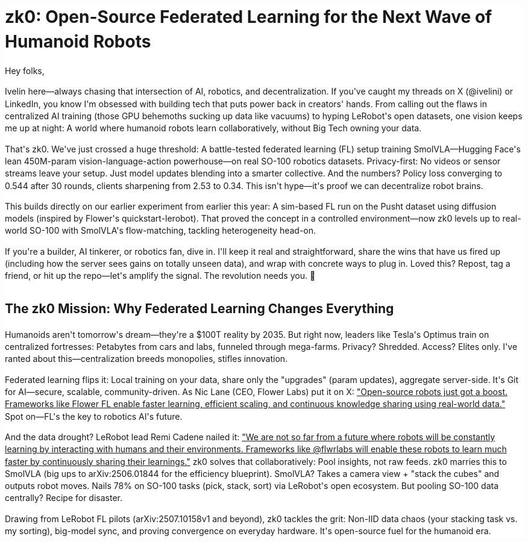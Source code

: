 # zk0: Open-Source Federated Learning for the Next Wave of Humanoid Robots

Hey folks,  

Ivelin here—always chasing that intersection of AI, robotics, and decentralization. If you've caught my threads on X (@ivelini) or LinkedIn, you know I'm obsessed with building tech that puts power back in creators' hands. From calling out the flaws in centralized AI training (those GPU behemoths sucking up data like vacuums) to hyping LeRobot's open datasets, one vision keeps me up at night: A world where humanoid robots learn collaboratively, without Big Tech owning your data.  

That's zk0. We've just crossed a huge threshold: A battle-tested federated learning (FL) setup training SmolVLA—Hugging Face's lean 450M-param vision-language-action powerhouse—on real SO-100 robotics datasets. Privacy-first: No videos or sensor streams leave your setup. Just model updates blending into a smarter collective. And the numbers? Policy loss converging to 0.544 after 30 rounds, clients sharpening from 2.53 to 0.34. This isn't hype—it's proof we can decentralize robot brains.  

This builds directly on our earlier experiment from earlier this year: A sim-based FL run on the Pusht dataset using diffusion models (inspired by Flower's quickstart-lerobot). That proved the concept in a controlled environment—now zk0 levels up to real-world SO-100 with SmolVLA's flow-matching, tackling heterogeneity head-on.  

If you're a builder, AI tinkerer, or robotics fan, dive in. I'll keep it real and straightforward, share the wins that have us fired up (including how the server sees gains on totally unseen data), and wrap with concrete ways to plug in. Loved this? Repost, tag a friend, or hit up the repo—let's amplify the signal. The revolution needs you. 🚀  

## The zk0 Mission: Why Federated Learning Changes Everything  

Humanoids aren't tomorrow's dream—they're a $100T reality by 2035. But right now, leaders like Tesla's Optimus train on centralized fortresses: Petabytes from cars and labs, funneled through mega-farms. Privacy? Shredded. Access? Elites only. I've ranted about this—centralization breeds monopolies, stifles innovation.  

Federated learning flips it: Local training on your data, share only the "upgrades" (param updates), aggregate server-side. It's Git for AI—secure, scalable, community-driven. As Nic Lane (CEO, Flower Labs) put it on X: ["Open-source robots just got a boost. Frameworks like Flower FL enable faster learning, efficient scaling, and continuous knowledge sharing using real-world data."](https://twitter.com/niclane7/status/1879597539676266726) Spot on—FL's the key to robotics AI's future.  

And the data drought? LeRobot lead Remi Cadene nailed it: ["We are not so far from a future where robots will be constantly learning by interacting with humans and their environments. Frameworks like @flwrlabs will enable these robots to learn much faster by continuously sharing their learnings."](https://twitter.com/RemiCadene/status/1879592068865282227) zk0 solves that collaboratively: Pool insights, not raw feeds. zk0 marries this to SmolVLA (big ups to arXiv:2506.01844 for the efficiency blueprint). SmolVLA? Takes a camera view + "stack the cubes" and outputs robot moves. Nails 78% on SO-100 tasks (pick, stack, sort) via LeRobot's open ecosystem. But pooling SO-100 data centrally? Recipe for disaster.  

Drawing from LeRobot FL pilots (arXiv:2507.10158v1 and beyond), zk0 tackles the grit: Non-IID data chaos (your stacking task vs. my sorting), big-model sync, and proving convergence on everyday hardware. It's open-source fuel for the humanoid era.  

